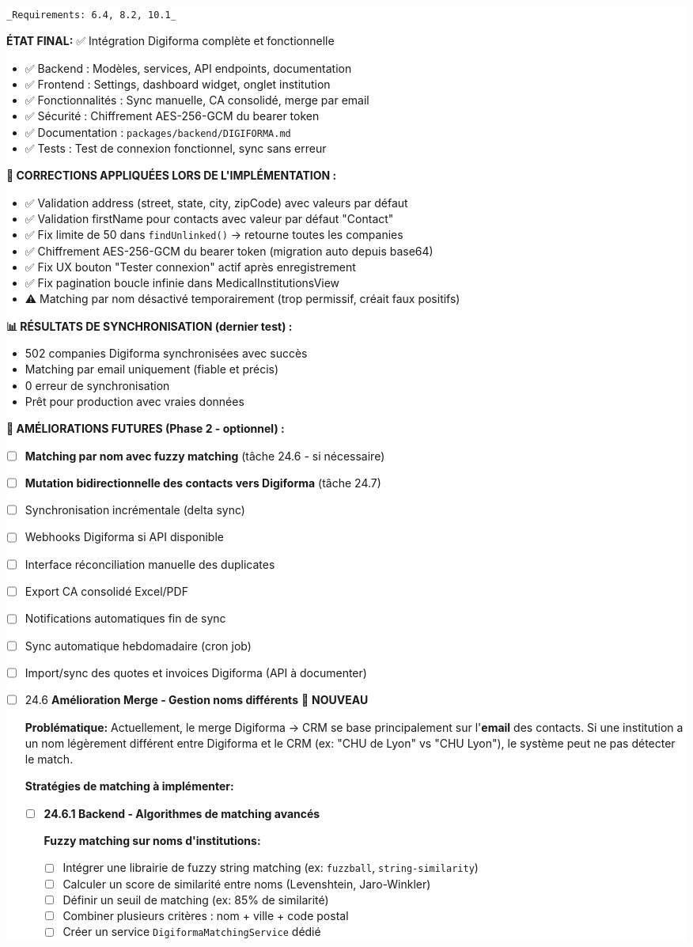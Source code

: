     _Requirements: 6.4, 8.2, 10.1_

  **ÉTAT FINAL:** ✅ Intégration Digiforma complète et fonctionnelle

  - ✅ Backend : Modèles, services, API endpoints, documentation
  - ✅ Frontend : Settings, dashboard widget, onglet institution
  - ✅ Fonctionnalités : Sync manuelle, CA consolidé, merge par email
  - ✅ Sécurité : Chiffrement AES-256-GCM du bearer token
  - ✅ Documentation : `packages/backend/DIGIFORMA.md`
  - ✅ Tests : Test de connexion fonctionnel, sync sans erreur

  **🔧 CORRECTIONS APPLIQUÉES LORS DE L'IMPLÉMENTATION :**

  - ✅ Validation address (street, state, city, zipCode) avec valeurs par défaut
  - ✅ Validation firstName pour contacts avec valeur par défaut "Contact"
  - ✅ Fix limite de 50 dans `findUnlinked()` → retourne toutes les companies
  - ✅ Chiffrement AES-256-GCM du bearer token (migration auto depuis base64)
  - ✅ Fix UX bouton "Tester connexion" actif après enregistrement
  - ✅ Fix pagination boucle infinie dans MedicalInstitutionsView
  - ⚠️ Matching par nom désactivé temporairement (trop permissif, créait faux positifs)

  **📊 RÉSULTATS DE SYNCHRONISATION (dernier test) :**

  - 502 companies Digiforma synchronisées avec succès
  - Matching par email uniquement (fiable et précis)
  - 0 erreur de synchronisation
  - Prêt pour production avec vraies données

  **🔄 AMÉLIORATIONS FUTURES (Phase 2 - optionnel) :**

  - [ ] **Matching par nom avec fuzzy matching** (tâche 24.6 - si nécessaire)
  - [ ] **Mutation bidirectionnelle des contacts vers Digiforma** (tâche 24.7)
  - [ ] Synchronisation incrémentale (delta sync)
  - [ ] Webhooks Digiforma si API disponible
  - [ ] Interface réconciliation manuelle des duplicates
  - [ ] Export CA consolidé Excel/PDF
  - [ ] Notifications automatiques fin de sync
  - [ ] Sync automatique hebdomadaire (cron job)
  - [ ] Import/sync des quotes et invoices Digiforma (API à documenter)

- [ ] 24.6 **Amélioration Merge - Gestion noms différents** 🔄 **NOUVEAU**

  **Problématique:** Actuellement, le merge Digiforma → CRM se base principalement sur l'**email** des contacts. Si une institution a un nom légèrement différent entre Digiforma et le CRM (ex: "CHU de Lyon" vs "CHU Lyon"), le système peut ne pas détecter le match.

  **Stratégies de matching à implémenter:**

  - [ ] **24.6.1 Backend - Algorithmes de matching avancés**

    **Fuzzy matching sur noms d'institutions:**

    - [ ] Intégrer une librairie de fuzzy string matching (ex: `fuzzball`, `string-similarity`)
    - [ ] Calculer un score de similarité entre noms (Levenshtein, Jaro-Winkler)
    - [ ] Définir un seuil de matching (ex: 85% de similarité)
    - [ ] Combiner plusieurs critères : nom + ville + code postal
    - [ ] Créer un service `DigiformaMatchingService` dédié
